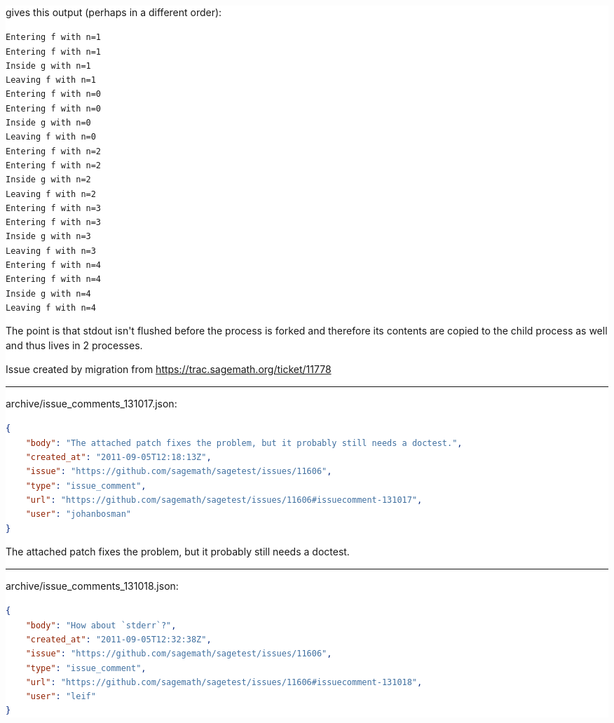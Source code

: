 gives this output (perhaps in a different order):

```
Entering f with n=1
Entering f with n=1
Inside g with n=1
Leaving f with n=1
Entering f with n=0
Entering f with n=0
Inside g with n=0
Leaving f with n=0
Entering f with n=2
Entering f with n=2
Inside g with n=2
Leaving f with n=2
Entering f with n=3
Entering f with n=3
Inside g with n=3
Leaving f with n=3
Entering f with n=4
Entering f with n=4
Inside g with n=4
Leaving f with n=4
```

The point is that stdout isn't flushed before the process is forked and therefore its contents are copied to the child process as well and thus lives in 2 processes.

Issue created by migration from https://trac.sagemath.org/ticket/11778





---

archive/issue_comments_131017.json:
```json
{
    "body": "The attached patch fixes the problem, but it probably still needs a doctest.",
    "created_at": "2011-09-05T12:18:13Z",
    "issue": "https://github.com/sagemath/sagetest/issues/11606",
    "type": "issue_comment",
    "url": "https://github.com/sagemath/sagetest/issues/11606#issuecomment-131017",
    "user": "johanbosman"
}
```

The attached patch fixes the problem, but it probably still needs a doctest.



---

archive/issue_comments_131018.json:
```json
{
    "body": "How about `stderr`?",
    "created_at": "2011-09-05T12:32:38Z",
    "issue": "https://github.com/sagemath/sagetest/issues/11606",
    "type": "issue_comment",
    "url": "https://github.com/sagemath/sagetest/issues/11606#issuecomment-131018",
    "user": "leif"
}
```
